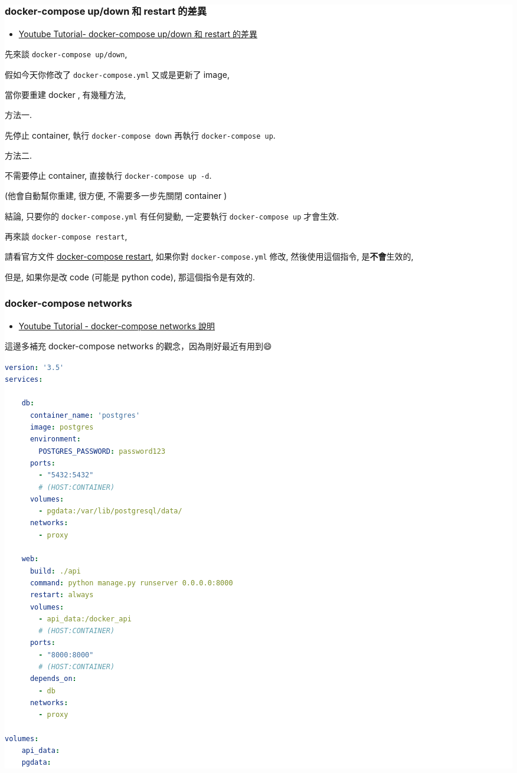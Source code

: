 ### docker-compose up/down 和 restart 的差異

* [Youtube Tutorial- docker-compose up/down 和 restart 的差異](https://youtu.be/nX-sbLPz-MU)

先來談 `docker-compose up/down`,

假如今天你修改了 `docker-compose.yml` 又或是更新了 image,

當你要重建 docker , 有幾種方法,

方法一.

先停止 container, 執行 `docker-compose down` 再執行 `docker-compose up`.

方法二.

不需要停止 container, 直接執行 `docker-compose up -d`.

(他會自動幫你重建, 很方便, 不需要多一步先關閉 container )

結論, 只要你的 `docker-compose.yml` 有任何變動, 一定要執行 `docker-compose up` 才會生效.

再來談 `docker-compose restart`,

請看官方文件 [docker-compose restart](https://docs.docker.com/compose/reference/restart/), 如果你對 `docker-compose.yml` 修改, 然後使用這個指令, 是**不會**生效的,

但是, 如果你是改 code (可能是 python code), 那這個指令是有效的.

### docker-compose networks

* [Youtube Tutorial - docker-compose networks 說明](https://youtu.be/wmV9WfkpyGk)

這邊多補充 docker-compose networks 的觀念，因為剛好最近有用到:smile:

```yml
version: '3.5'
services:

    db:
      container_name: 'postgres'
      image: postgres
      environment:
        POSTGRES_PASSWORD: password123
      ports:
        - "5432:5432"
        # (HOST:CONTAINER)
      volumes:
        - pgdata:/var/lib/postgresql/data/
      networks:
        - proxy

    web:
      build: ./api
      command: python manage.py runserver 0.0.0.0:8000
      restart: always
      volumes:
        - api_data:/docker_api
        # (HOST:CONTAINER)
      ports:
        - "8000:8000"
        # (HOST:CONTAINER)
      depends_on:
        - db
      networks:
        - proxy

volumes:
    api_data:
    pgdata:
```